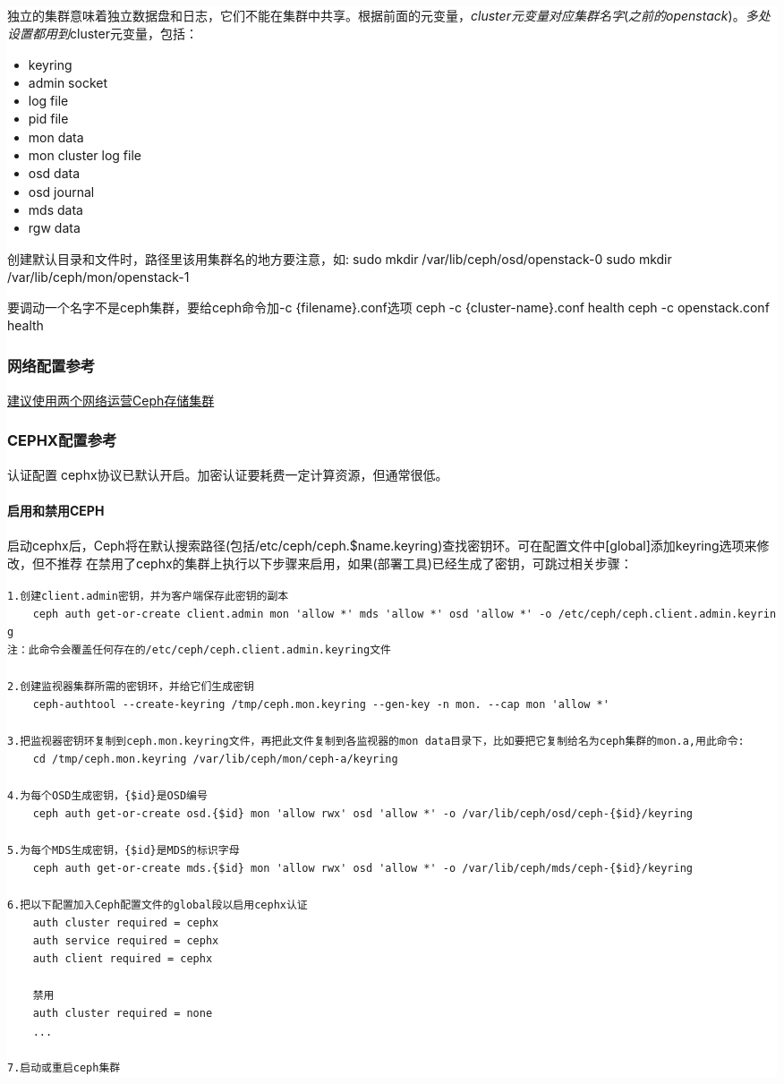 独立的集群意味着独立数据盘和日志，它们不能在集群中共享。根据前面的元变量，$cluster元变量对应集群名字(之前的openstack)。多处设置都用到$cluster元变量，包括：
+ keyring
+ admin socket
+ log file
+ pid file
+ mon data
+ mon cluster log file
+ osd data
+ osd journal
+ mds data
+ rgw data

创建默认目录和文件时，路径里该用集群名的地方要注意，如:
sudo mkdir /var/lib/ceph/osd/openstack-0
sudo mkdir /var/lib/ceph/mon/openstack-1

要调动一个名字不是ceph集群，要给ceph命令加-c {filename}.conf选项
ceph -c {cluster-name}.conf health
ceph -c openstack.conf health

### 网络配置参考
[建议使用两个网络运营Ceph存储集群](http://docs.ceph.org.cn/rados/configuration/network-config-ref/)

### CEPHX配置参考
认证配置
cephx协议已默认开启。加密认证要耗费一定计算资源，但通常很低。

#### 启用和禁用CEPH
启动cephx后，Ceph将在默认搜索路径(包括/etc/ceph/ceph.$name.keyring)查找密钥环。可在配置文件中[global]添加keyring选项来修改，但不推荐
在禁用了cephx的集群上执行以下步骤来启用，如果(部署工具)已经生成了密钥，可跳过相关步骤：
```
1.创建client.admin密钥，并为客户端保存此密钥的副本
    ceph auth get-or-create client.admin mon 'allow *' mds 'allow *' osd 'allow *' -o /etc/ceph/ceph.client.admin.keyring
注：此命令会覆盖任何存在的/etc/ceph/ceph.client.admin.keyring文件

2.创建监视器集群所需的密钥环，并给它们生成密钥
    ceph-authtool --create-keyring /tmp/ceph.mon.keyring --gen-key -n mon. --cap mon 'allow *'

3.把监视器密钥环复制到ceph.mon.keyring文件，再把此文件复制到各监视器的mon data目录下，比如要把它复制给名为ceph集群的mon.a,用此命令:
    cd /tmp/ceph.mon.keyring /var/lib/ceph/mon/ceph-a/keyring

4.为每个OSD生成密钥，{$id}是OSD编号
    ceph auth get-or-create osd.{$id} mon 'allow rwx' osd 'allow *' -o /var/lib/ceph/osd/ceph-{$id}/keyring

5.为每个MDS生成密钥，{$id}是MDS的标识字母
    ceph auth get-or-create mds.{$id} mon 'allow rwx' osd 'allow *' -o /var/lib/ceph/mds/ceph-{$id}/keyring

6.把以下配置加入Ceph配置文件的global段以启用cephx认证
    auth cluster required = cephx
    auth service required = cephx
    auth client required = cephx

    禁用
    auth cluster required = none
    ...

7.启动或重启ceph集群
```
